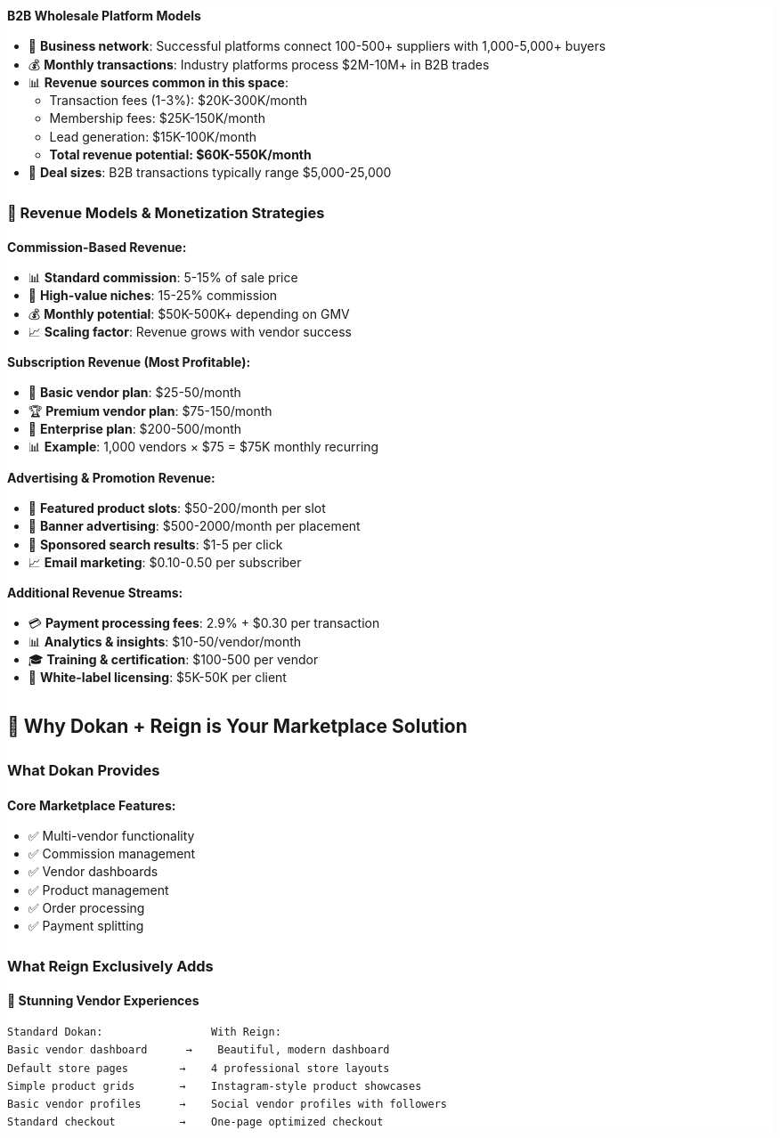 **B2B Wholesale Platform Models**
- 🏢 **Business network**: Successful platforms connect 100-500+ suppliers with 1,000-5,000+ buyers
- 💰 **Monthly transactions**: Industry platforms process $2M-10M+ in B2B trades
- 📊 **Revenue sources common in this space**:
  - Transaction fees (1-3%): $20K-300K/month
  - Membership fees: $25K-150K/month
  - Lead generation: $15K-100K/month
  - **Total revenue potential: $60K-550K/month**
- 🎯 **Deal sizes**: B2B transactions typically range $5,000-25,000

### 🚀 Revenue Models & Monetization Strategies

**Commission-Based Revenue:**
- 📊 **Standard commission**: 5-15% of sale price
- 🎯 **High-value niches**: 15-25% commission
- 💰 **Monthly potential**: $50K-500K+ depending on GMV
- 📈 **Scaling factor**: Revenue grows with vendor success

**Subscription Revenue (Most Profitable):**
- 💎 **Basic vendor plan**: $25-50/month
- 🏆 **Premium vendor plan**: $75-150/month
- 👑 **Enterprise plan**: $200-500/month
- 📊 **Example**: 1,000 vendors × $75 = $75K monthly recurring

**Advertising & Promotion Revenue:**
- 🎯 **Featured product slots**: $50-200/month per slot
- 📱 **Banner advertising**: $500-2000/month per placement
- 🚀 **Sponsored search results**: $1-5 per click
- 📈 **Email marketing**: $0.10-0.50 per subscriber

**Additional Revenue Streams:**
- 💳 **Payment processing fees**: 2.9% + $0.30 per transaction
- 📊 **Analytics & insights**: $10-50/vendor/month
- 🎓 **Training & certification**: $100-500 per vendor
- 🤝 **White-label licensing**: $5K-50K per client

## 💎 Why Dokan + Reign is Your Marketplace Solution

### What Dokan Provides

**Core Marketplace Features:**
- ✅ Multi-vendor functionality
- ✅ Commission management
- ✅ Vendor dashboards
- ✅ Product management
- ✅ Order processing
- ✅ Payment splitting

### What Reign Exclusively Adds

**🎨 Stunning Vendor Experiences**
```
Standard Dokan:                 With Reign:
Basic vendor dashboard      →    Beautiful, modern dashboard
Default store pages        →    4 professional store layouts
Simple product grids       →    Instagram-style product showcases
Basic vendor profiles      →    Social vendor profiles with followers
Standard checkout          →    One-page optimized checkout
```
